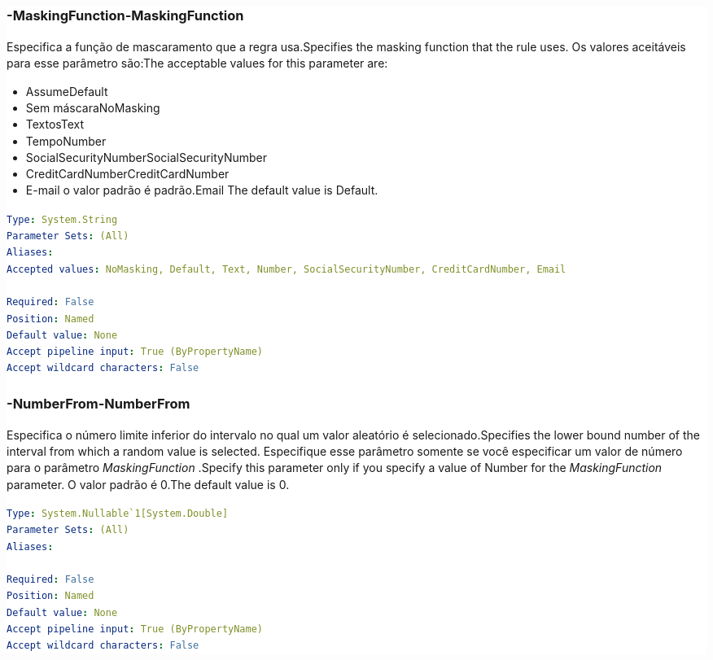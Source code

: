 ### <span data-ttu-id="1e2cd-127">-MaskingFunction</span><span class="sxs-lookup"><span data-stu-id="1e2cd-127">-MaskingFunction</span></span>
<span data-ttu-id="1e2cd-128">Especifica a função de mascaramento que a regra usa.</span><span class="sxs-lookup"><span data-stu-id="1e2cd-128">Specifies the masking function that the rule uses.</span></span>
<span data-ttu-id="1e2cd-129">Os valores aceitáveis para esse parâmetro são:</span><span class="sxs-lookup"><span data-stu-id="1e2cd-129">The acceptable values for this parameter are:</span></span>
- <span data-ttu-id="1e2cd-130">Assume</span><span class="sxs-lookup"><span data-stu-id="1e2cd-130">Default</span></span>
- <span data-ttu-id="1e2cd-131">Sem máscara</span><span class="sxs-lookup"><span data-stu-id="1e2cd-131">NoMasking</span></span>
- <span data-ttu-id="1e2cd-132">Textos</span><span class="sxs-lookup"><span data-stu-id="1e2cd-132">Text</span></span>
- <span data-ttu-id="1e2cd-133">Tempo</span><span class="sxs-lookup"><span data-stu-id="1e2cd-133">Number</span></span>
- <span data-ttu-id="1e2cd-134">SocialSecurityNumber</span><span class="sxs-lookup"><span data-stu-id="1e2cd-134">SocialSecurityNumber</span></span>
- <span data-ttu-id="1e2cd-135">CreditCardNumber</span><span class="sxs-lookup"><span data-stu-id="1e2cd-135">CreditCardNumber</span></span>
- <span data-ttu-id="1e2cd-136">E-mail o valor padrão é padrão.</span><span class="sxs-lookup"><span data-stu-id="1e2cd-136">Email The default value is Default.</span></span>

```yaml
Type: System.String
Parameter Sets: (All)
Aliases:
Accepted values: NoMasking, Default, Text, Number, SocialSecurityNumber, CreditCardNumber, Email

Required: False
Position: Named
Default value: None
Accept pipeline input: True (ByPropertyName)
Accept wildcard characters: False
```

### <span data-ttu-id="1e2cd-137">-NumberFrom</span><span class="sxs-lookup"><span data-stu-id="1e2cd-137">-NumberFrom</span></span>
<span data-ttu-id="1e2cd-138">Especifica o número limite inferior do intervalo no qual um valor aleatório é selecionado.</span><span class="sxs-lookup"><span data-stu-id="1e2cd-138">Specifies the lower bound number of the interval from which a random value is selected.</span></span>
<span data-ttu-id="1e2cd-139">Especifique esse parâmetro somente se você especificar um valor de número para o parâmetro *MaskingFunction* .</span><span class="sxs-lookup"><span data-stu-id="1e2cd-139">Specify this parameter only if you specify a value of Number for the *MaskingFunction* parameter.</span></span>
<span data-ttu-id="1e2cd-140">O valor padrão é 0.</span><span class="sxs-lookup"><span data-stu-id="1e2cd-140">The default value is 0.</span></span>

```yaml
Type: System.Nullable`1[System.Double]
Parameter Sets: (All)
Aliases:

Required: False
Position: Named
Default value: None
Accept pipeline input: True (ByPropertyName)
Accept wildcard characters: False
```
